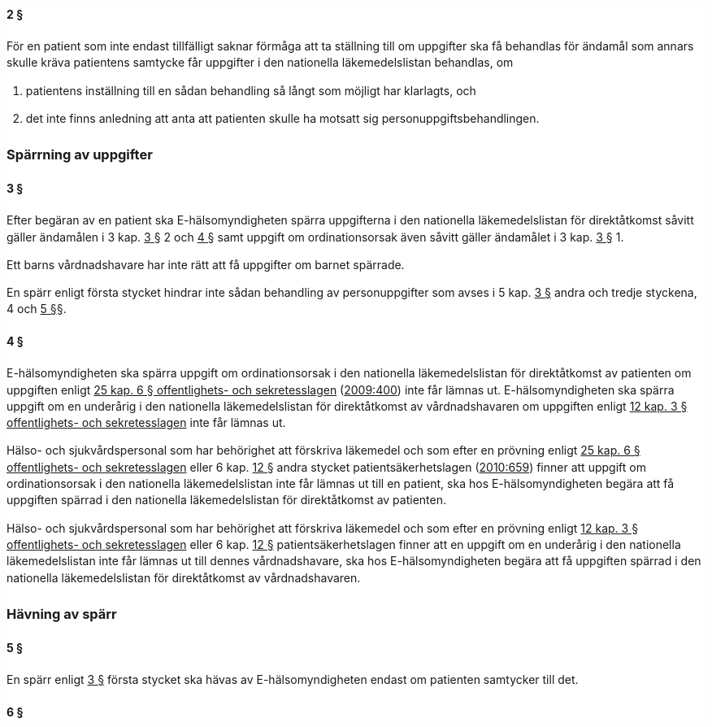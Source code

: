 #### 2 §

För en patient som inte endast tillfälligt saknar förmåga att ta ställning till om uppgifter ska få behandlas för ändamål som annars skulle kräva patientens samtycke får uppgifter i den nationella läkemedelslistan behandlas, om

1. patientens inställning till en sådan behandling så långt som möjligt har klarlagts, och

2. det inte finns anledning att anta att patienten skulle ha motsatt sig personuppgiftsbehandlingen.

### Spärrning av uppgifter

#### 3 §

Efter begäran av en patient ska E-hälsomyndigheten spärra uppgifterna i den nationella läkemedelslistan för direktåtkomst såvitt gäller ändamålen i 3 kap. [3 §](#kap3.3) 2 och [4 §](#kap4.4) samt uppgift om ordinationsorsak även såvitt gäller ändamålet i 3 kap. [3 §](#kap3.3) 1.

Ett barns vårdnadshavare har inte rätt att få uppgifter om barnet spärrade.

En spärr enligt första stycket hindrar inte sådan behandling av personuppgifter som avses i 5 kap. [3 §](#kap5.3) andra och tredje styckena, 4 och [5 §](#kap4.5)§.

#### 4 §

E-hälsomyndigheten ska spärra uppgift om ordinationsorsak i den nationella läkemedelslistan för direktåtkomst av patienten om uppgiften enligt [25 kap. 6 § offentlighets- och sekretesslagen](https://selex.se/eli/sfs/2009/400#kap25.6) ([2009:400](https://selex.se/eli/sfs/2009/400)) inte får lämnas ut. E-hälsomyndigheten ska spärra uppgift om en underårig i den nationella läkemedelslistan för direktåtkomst av vårdnadshavaren om uppgiften enligt [12 kap. 3 § offentlighets- och sekretesslagen](https://selex.se/eli/sfs/2009/400#kap12.3) inte får lämnas ut.

Hälso- och sjukvårdspersonal som har behörighet att förskriva läkemedel och som efter en prövning enligt [25 kap. 6 § offentlighets- och sekretesslagen](https://selex.se/eli/sfs/2009/400#kap25.6) eller 6 kap. [12 §](#kap6.12) andra stycket patientsäkerhetslagen ([2010:659](https://selex.se/eli/sfs/2010/659)) finner att uppgift om ordinationsorsak i den nationella läkemedelslistan inte får lämnas ut till en patient, ska hos E-hälsomyndigheten begära att få uppgiften spärrad i den nationella läkemedelslistan för direktåtkomst av patienten.

Hälso- och sjukvårdspersonal som har behörighet att förskriva läkemedel och som efter en prövning enligt [12 kap. 3 § offentlighets- och sekretesslagen](https://selex.se/eli/sfs/2009/400#kap12.3) eller 6 kap. [12 §](#kap6.12) patientsäkerhetslagen finner att en uppgift om en underårig i den nationella läkemedelslistan inte får lämnas ut till dennes vårdnadshavare, ska hos E-hälsomyndigheten begära att få uppgiften spärrad i den nationella läkemedelslistan för direktåtkomst av vårdnadshavaren.

### Hävning av spärr

#### 5 §

En spärr enligt [3 §](#kap4.3) första stycket ska hävas av E-hälsomyndigheten endast om patienten samtycker till det.

#### 6 §
